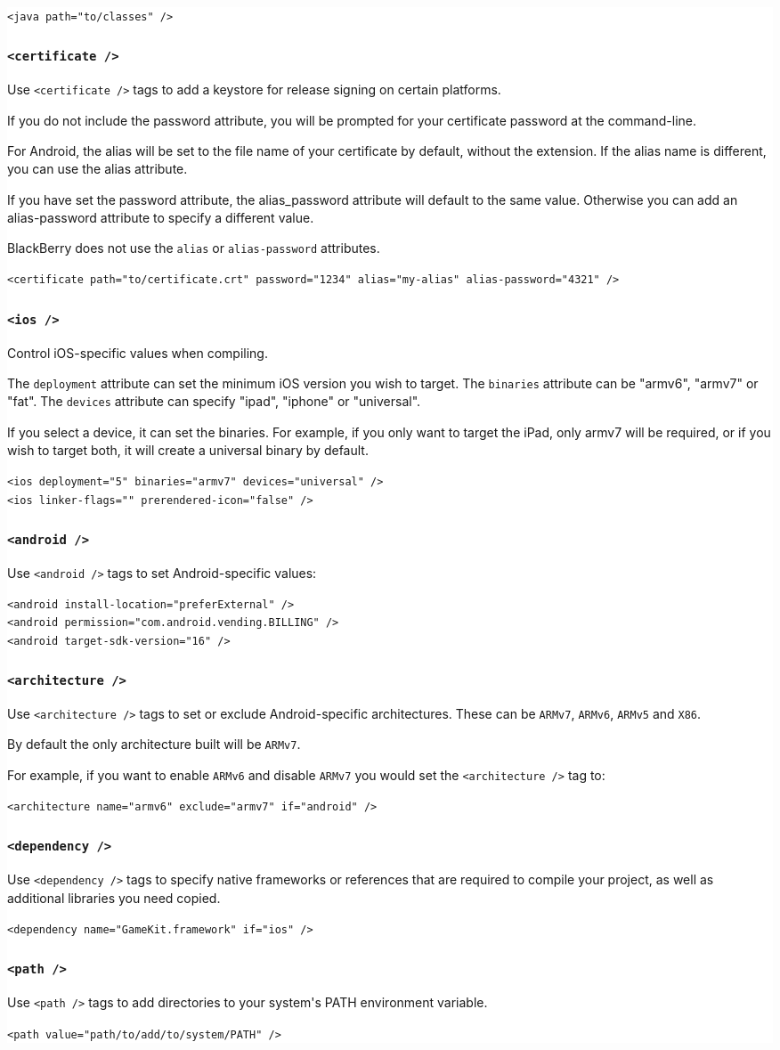     <java path="to/classes" />

### `<certificate />`

Use `<certificate />` tags to add a keystore for release signing on certain platforms.

If you do not include the password attribute, you will be prompted for your certificate password at the command-line.

For Android, the alias will be set to the file name of your certificate by default, without the extension. If the alias name is different, you can use the alias attribute.

If you have set the password attribute, the alias_password attribute will default to the same value. Otherwise you can add an alias-password attribute to specify a different value.

BlackBerry does not use the `alias` or `alias-password` attributes.

    <certificate path="to/certificate.crt" password="1234" alias="my-alias" alias-password="4321" />

### `<ios />`

Control iOS-specific values when compiling.

The `deployment` attribute can set the minimum iOS version you wish to target. The `binaries` attribute can be "armv6", "armv7" or "fat". The `devices` attribute can specify "ipad", "iphone" or "universal".

If you select a device, it can set the binaries. For example, if you only want to target the iPad, only armv7 will be required, or if you wish to target both, it will create a universal binary by default.

    <ios deployment="5" binaries="armv7" devices="universal" />
    <ios linker-flags="" prerendered-icon="false" />

### `<android />`

Use `<android />` tags to set Android-specific values:

    <android install-location="preferExternal" />
    <android permission="com.android.vending.BILLING" />
    <android target-sdk-version="16" />

### `<architecture />`

Use `<architecture />` tags to set or exclude Android-specific architectures. These can be `ARMv7`, `ARMv6`, `ARMv5` and `X86`.

By default the only architecture built will be `ARMv7`.

For example, if you want to enable `ARMv6` and disable `ARMv7` you would set the `<architecture />` tag to:

    <architecture name="armv6" exclude="armv7" if="android" />

### `<dependency />`

Use `<dependency />` tags to specify native frameworks or references that are required to compile your project, as well as additional libraries you need copied.

    <dependency name="GameKit.framework" if="ios" />

### `<path />`

Use `<path />` tags to add directories to your system's PATH environment variable.

    <path value="path/to/add/to/system/PATH" />
